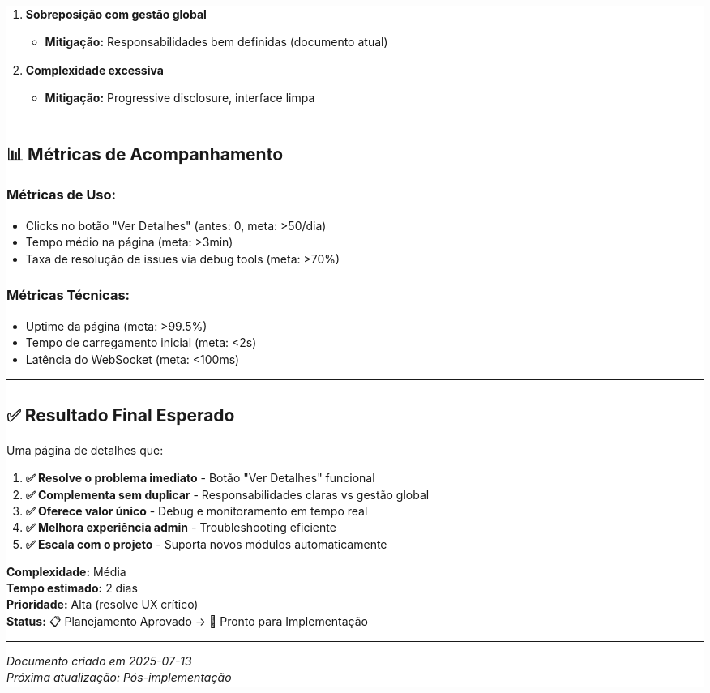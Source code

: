 1. **Sobreposição com gestão global**
   - **Mitigação:** Responsabilidades bem definidas (documento atual)

2. **Complexidade excessiva**
   - **Mitigação:** Progressive disclosure, interface limpa

---

## 📊 **Métricas de Acompanhamento**

### **Métricas de Uso:**

- Clicks no botão "Ver Detalhes" (antes: 0, meta: >50/dia)
- Tempo médio na página (meta: >3min)
- Taxa de resolução de issues via debug tools (meta: >70%)

### **Métricas Técnicas:**

- Uptime da página (meta: >99.5%)
- Tempo de carregamento inicial (meta: <2s)
- Latência do WebSocket (meta: <100ms)

---

## ✅ **Resultado Final Esperado**

Uma página de detalhes que:

1. **✅ Resolve o problema imediato** - Botão "Ver Detalhes" funcional
2. **✅ Complementa sem duplicar** - Responsabilidades claras vs gestão global
3. **✅ Oferece valor único** - Debug e monitoramento em tempo real
4. **✅ Melhora experiência admin** - Troubleshooting eficiente
5. **✅ Escala com o projeto** - Suporta novos módulos automaticamente

**Complexidade:** Média  
**Tempo estimado:** 2 dias  
**Prioridade:** Alta (resolve UX crítico)  
**Status:** 📋 Planejamento Aprovado → 🔄 Pronto para Implementação

---

_Documento criado em 2025-07-13_  
_Próxima atualização: Pós-implementação_
